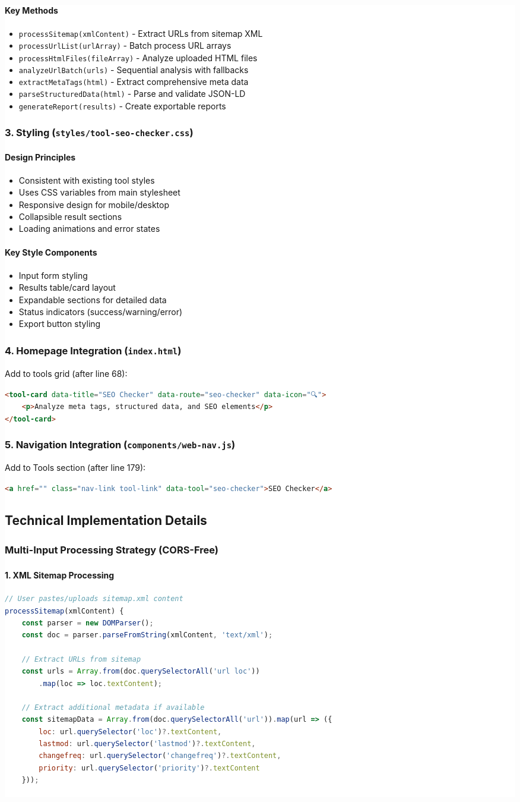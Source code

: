 #### Key Methods
- `processSitemap(xmlContent)` - Extract URLs from sitemap XML
- `processUrlList(urlArray)` - Batch process URL arrays  
- `processHtmlFiles(fileArray)` - Analyze uploaded HTML files
- `analyzeUrlBatch(urls)` - Sequential analysis with fallbacks
- `extractMetaTags(html)` - Extract comprehensive meta data
- `parseStructuredData(html)` - Parse and validate JSON-LD
- `generateReport(results)` - Create exportable reports

### 3. Styling (`styles/tool-seo-checker.css`)

#### Design Principles
- Consistent with existing tool styles
- Uses CSS variables from main stylesheet
- Responsive design for mobile/desktop
- Collapsible result sections
- Loading animations and error states

#### Key Style Components
- Input form styling
- Results table/card layout
- Expandable sections for detailed data
- Status indicators (success/warning/error)
- Export button styling

### 4. Homepage Integration (`index.html`)

Add to tools grid (after line 68):
```html
<tool-card data-title="SEO Checker" data-route="seo-checker" data-icon="🔍">
    <p>Analyze meta tags, structured data, and SEO elements</p>
</tool-card>
```

### 5. Navigation Integration (`components/web-nav.js`)

Add to Tools section (after line 179):
```html
<a href="" class="nav-link tool-link" data-tool="seo-checker">SEO Checker</a>
```

## Technical Implementation Details

### Multi-Input Processing Strategy (CORS-Free)

#### 1. XML Sitemap Processing
```javascript
// User pastes/uploads sitemap.xml content
processSitemap(xmlContent) {
    const parser = new DOMParser();
    const doc = parser.parseFromString(xmlContent, 'text/xml');
    
    // Extract URLs from sitemap
    const urls = Array.from(doc.querySelectorAll('url loc'))
        .map(loc => loc.textContent);
    
    // Extract additional metadata if available
    const sitemapData = Array.from(doc.querySelectorAll('url')).map(url => ({
        loc: url.querySelector('loc')?.textContent,
        lastmod: url.querySelector('lastmod')?.textContent,
        changefreq: url.querySelector('changefreq')?.textContent,
        priority: url.querySelector('priority')?.textContent
    }));
    
```